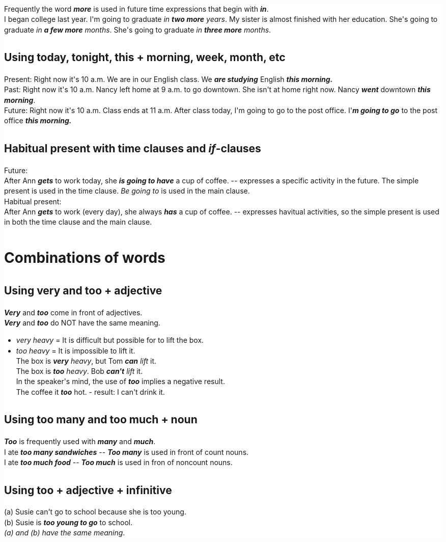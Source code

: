 Frequently the word **_more_** is used in future time expressions that
begin with **_in_**.  
I began college last year. I'm going to graduate _in **two more**
years_. My sister is almost finished with her education. She's going to
graduate _in **a few more** months_. She's going to graduate _in **three
more** months_.

## Using today, tonight, this + morning, week, month, etc 
Present: Right now it's 10 a.m. We are in our English class. We **_are
studying_** English **_this morning._**  
Past: Right now it's 10 a.m. Nancy left home at 9 a.m. to go downtown.
She isn't at home right now. Nancy **_went_** downtown **_this morning_**.  
Future: Right now it's 10 a.m. Class ends at 11 a.m. After class today,
I'm going to go to the post office. I'**_m going to go_** to the post
office **_this morning._**

## Habitual present with time clauses and **_if_**-clauses 
Future:  
After Ann **_gets_** to work today, she **_is going to have_** a cup of coffee. 
-- expresses a specific activity in the future. The simple present is 
used in the time clause. _Be going to_ is used in the main clause.  
Habitual present:  
After Ann **_gets_** to work (every day), she always **_has_** a cup of
coffee. -- expresses havitual activities, so the simple present is used
in both the time clause and the main clause.  


# Combinations of words 
## Using very and too + adjective 
**_Very_** and **_too_** come in front of adjectives.  
**_Very_** and **_too_** do NOT have the same meaning.  
+ _very heavy_ = It is difficult but possible for to lift the box.  
+  _too heavy_ = It is impossible to lift it.  
The box is **_very_** _heavy_, but Tom **_can_** _lift_ it.  
The box is **_too_** _heavy_. Bob **_can't_** _lift_ it.  
In the speaker's mind, the use of **_too_** implies a negative result.  
The  coffee it **_too_** hot. - result: I can't drink it.  

## Using too many and too much + noun 
**_Too_** is frequently used with **_many_** and **_much_**.  
I ate **_too many sandwiches_** -- **_Too many_** is used in front of count nouns.  
I ate **_too much food_** -- **_Too much_** is used in fron of noncount
nouns.  

## Using too + adjective + infinitive 
(a) Susie can't go to school because she is too young.  
(b) Susie is **_too young to go_** to school.  
_(a) and (b) have the same meaning_.  
